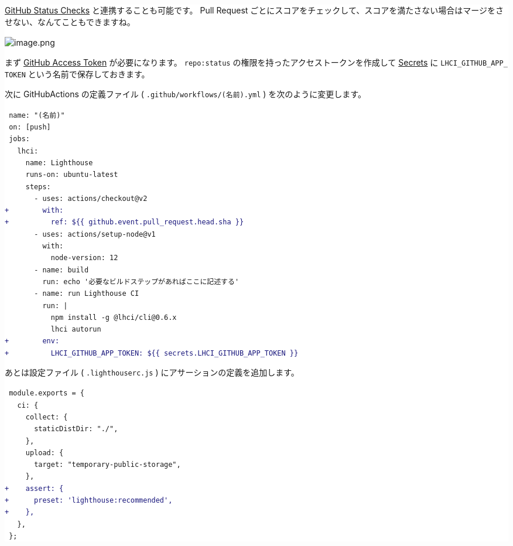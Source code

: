[GitHub Status Checks](https://github.com/GoogleChrome/lighthouse-ci/blob/master/docs/getting-started.md#github-status-checks) と連携することも可能です。
Pull Request ごとにスコアをチェックして、スコアを満たさない場合はマージをさせない、なんてこともできますね。

![image.png](https://i.gyazo.com/f2466fea877ddbefc33364d08d48bc29.png)

まず [GitHub Access Token](https://docs.github.com/ja/free-pro-team@latest/github/authenticating-to-github/creating-a-personal-access-token) が必要になります。 
`repo:status` の権限を持ったアクセストークンを作成して [Secrets](https://docs.github.com/ja/free-pro-team@latest/actions/reference/encrypted-secrets) に `LHCI_GITHUB_APP_TOKEN` という名前で保存しておきます。

次に GitHubActions の定義ファイル ( `.github/workflows/(名前).yml` ) を次のように変更します。

```diff
 name: "(名前)"
 on: [push]
 jobs:
   lhci:
     name: Lighthouse
     runs-on: ubuntu-latest
     steps:
       - uses: actions/checkout@v2
+        with:
+          ref: ${{ github.event.pull_request.head.sha }}
       - uses: actions/setup-node@v1
         with:
           node-version: 12
       - name: build
         run: echo '必要なビルドステップがあればここに記述する'
       - name: run Lighthouse CI
         run: |
           npm install -g @lhci/cli@0.6.x
           lhci autorun
+        env:
+          LHCI_GITHUB_APP_TOKEN: ${{ secrets.LHCI_GITHUB_APP_TOKEN }}
```

あとは設定ファイル ( `.lighthouserc.js` ) にアサーションの定義を追加します。

```diff
 module.exports = {
   ci: {
     collect: {
       staticDistDir: "./",
     },
     upload: {
       target: "temporary-public-storage",
     },
+    assert: {
+      preset: 'lighthouse:recommended',
+    },
   },
 };
```
